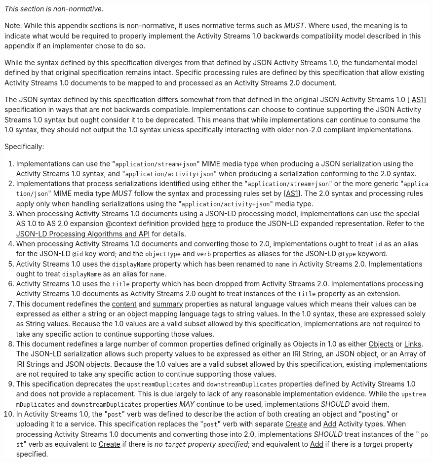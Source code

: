 _This section is non-normative._

Note: While this appendix sections is non-normative, it uses normative terms such as *MUST*. Where used, the meaning is to indicate what would be required to properly implement the Activity Streams 1.0 backwards compatibility model described in this appendix if an implementer chose to do so.

While the syntax defined by this specification diverges from that defined by JSON Activity Streams 1.0, the fundamental model defined by that original specification remains intact. Specific processing rules are defined by this specification that allow existing Activity Streams 1.0 documents to be mapped to and processed as an Activity Streams 2.0 document.

The JSON syntax defined by this specification differs somewhat from that defined in the original JSON Activity Streams 1.0 [ [AS1](https://www.w3.org/TR/activitystreams-core/#bib-AS1)] specification in ways that are not backwards compatible. Implementations can choose to continue supporting the JSON Activity Streams 1.0 syntax but ought consider it to be deprecated. This means that while implementations can continue to consume the 1.0 syntax, they should not output the 1.0 syntax unless specifically interacting with older non-2.0 compliant implementations.

Specifically:

1. Implementations can use the "`application/stream+json`" MIME media type when producing a JSON serialization using the Activity Streams 1.0 syntax, and "`application/activity+json`" when producing a serialization conforming to the 2.0 syntax.
2. Implementations that process serializations identified using either the "`application/stream+json`" or the more generic "`application/json`" MIME media type *MUST* follow the syntax and processing rules set by [[AS1](https://www.w3.org/TR/activitystreams-core/#bib-AS1)]. The 2.0 syntax and processing rules apply only when handling serializations using the "`application/activity+json`" media type.
3. When processing Activity Streams 1.0 documents using a JSON-LD processing model, implementations can use the special AS 1.0 to AS 2.0 expansion @context definition provided [here](https://www.w3.org/ns/activitystreams1-context.jsonld) to produce the JSON-LD expanded representation. Refer to the [JSON-LD Processing Algorithms and API](http://www.w3.org/TR/json-ld-api/#expansion-algorithms) for details.
4. When processing Activity Streams 1.0 documents and converting those to 2.0, implementations ought to treat `id` as an alias for the JSON-LD `@id` key word; and the `objectType` and `verb` properties as aliases for the JSON-LD `@type` keyword.
5. Activity Streams 1.0 uses the `displayName` property which has been renamed to `name` in Activity Streams 2.0. Implementations ought to treat `displayName` as an alias for `name`.
6. Activity Streams 1.0 uses the `title` property which has been dropped from Activity Streams 2.0. Implementations processing Activity Streams 1.0 documents as Activity Streams 2.0 ought to treat instances of the `title` property as an extension.
7. This document redefines the [content](https://www.w3.org/TR/activitystreams-vocabulary/#dfn-content) and [summary](https://www.w3.org/TR/activitystreams-vocabulary/#dfn-summary) properties as natural language values which means their values can be expressed as either a string or an object mapping language tags to string values. In the 1.0 syntax, these are expressed solely as String values. Because the 1.0 values are a valid subset allowed by this specification, implementations are not required to take any specific action to continue supporting those values.
8. This document redefines a large number of common properties defined originally as Objects in 1.0 as either [Objects](https://www.w3.org/TR/activitystreams-core/#asobject) or [Links](https://www.w3.org/TR/activitystreams-core/#dfn-link). The JSON-LD serialization allows such property values to be expressed as either an IRI String, an JSON object, or an Array of IRI Strings and JSON objects. Because the 1.0 values are a valid subset allowed by this specification, existing implementations are not required to take any specific action to continue supporting those values.
9. This specification deprecates the `upstreamDuplicates` and `downstreamDuplicates` properties defined by Activity Streams 1.0 and does not provide a replacement. This is due largely to lack of any reasonable implementation evidence. While the `upstreamDuplicates` and `downstreamDuplicates` properties *MAY* continue to be used, implementations *SHOULD* avoid them.
10. In Activity Streams 1.0, the "`post`" verb was defined to describe the action of both creating an object and "posting" or uploading it to a service. This specification replaces the "`post`" verb with separate [Create](https://www.w3.org/TR/activitystreams-vocabulary/#dfn-create) and [Add](https://www.w3.org/TR/activitystreams-vocabulary/#dfn-add) Activity types. When processing Activity Streams 1.0 documents and converting those into 2.0, implementations *SHOULD* treat instances of the " `post`" verb as equivalent to [Create](https://www.w3.org/TR/activitystreams-vocabulary/#dfn-create) if there is _no `target` property specified_; and equivalent to [Add](https://www.w3.org/TR/activitystreams-vocabulary/#dfn-add) if there is a *target* property specified.
